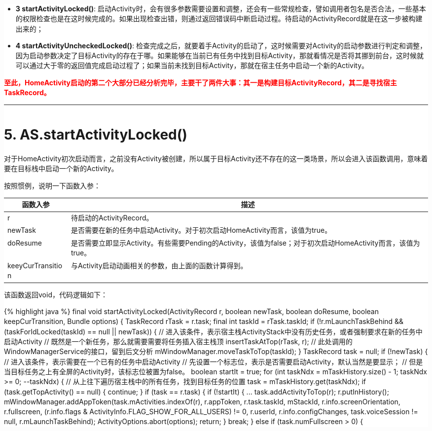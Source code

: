 - **3 startActivityLocked()**: 启动Activity时，会有很多参数需要设置和调整，还会有一些常规检查，譬如调用者包名是否合法，一些基本的权限检查也是在这时候完成的。如果出现检查出错，则通过返回错误码中断启动过程。待启动的ActivityRecord就是在这一步被构建出来的；

- **4 startActivityUncheckedLocked()**: 检查完成之后，就要着手Activity的启动了，这时候需要对Activity的启动参数进行判定和调整，因为启动参数决定了目标Activity的存在于哪。如果能够在当前已有任务中找到目标Activity，那就看情况是否将其挪到前台，这时候就可以通过大于零的返回值完成启动过程了；如果当前未找到目标Activity，那就在宿主任务中启动一个新的Activity。

<b><font color="red">至此，HomeActivity启动的第二个大部分已经分析完毕，主要干了两件大事：其一是构建目标ActivityRecord，其二是寻找宿主TaskRecord。</font></b>

***

# 5. AS.startActivityLocked()

对于HomeActivity初次启动而言，之前没有Activity被创建，所以属于目标Activity还不存在的这一类场景，所以会进入该函数调用，意味着要在目标栈中启动一个新的Activity。

按照惯例，说明一下函数入参：

函数入参 | 描述
--- | ---
r | 待启动的ActivityRecord。
newTask | 是否需要在新的任务中启动Activity。对于初次启动HomeActivity而言，该值为true。
doResume | 是否需要立即显示Activity。有些需要Pending的Activity，该值为false；对于初次启动HomeActivity而言，该值为true。
keeyCurTransition | 与Activity启动动画相关的参数，由上面的函数计算得到。

该函数返回void，代码逻辑如下：

{% highlight java %}
final void startActivityLocked(ActivityRecord r, boolean newTask,
        boolean doResume, boolean keepCurTransition, Bundle options) {
    TaskRecord rTask = r.task;
    final int taskId = rTask.taskId;
    if (!r.mLaunchTaskBehind && (taskForIdLocked(taskId) == null || newTask)) {
        // 进入该条件，表示宿主栈ActivityStack中没有历史任务，或者强制要求在新的任务中启动Activity
        // 既然是一个新任务，那么就需要需要将任务插入宿主栈顶
        insertTaskAtTop(rTask, r);
        // 此处调用的WindowManagerService的接口，留到后文分析
        mWindowManager.moveTaskToTop(taskId);
    }
    TaskRecord task = null;
    if (!newTask) {
        // 进入该条件，表示需要在一个已有的任务中启动Activity
        // 先设置一个标志位，表示是否需要启动Activity，默认当然是要显示；
        // 但是当目标任务之上有全屏的Activity时，该标志位被置为false。
        boolean startIt = true;
        for (int taskNdx = mTaskHistory.size() - 1; taskNdx >= 0; --taskNdx) {
            // 从上往下遍历宿主栈中的所有任务，找到目标任务的位置
            task = mTaskHistory.get(taskNdx);
            if (task.getTopActivity() == null) {
                continue;
            }
            if (task == r.task) {
                if (!startIt) {
                    ...
                    task.addActivityToTop(r);
                    r.putInHistory();
                    mWindowManager.addAppToken(task.mActivities.indexOf(r), r.appToken,
                            r.task.taskId, mStackId, r.info.screenOrientation, r.fullscreen,
                            (r.info.flags & ActivityInfo.FLAG_SHOW_FOR_ALL_USERS) != 0,
                            r.userId, r.info.configChanges, task.voiceSession != null,
                            r.mLaunchTaskBehind);
                    ActivityOptions.abort(options);
                    return;
                }
                break;
            } else if (task.numFullscreen > 0) {